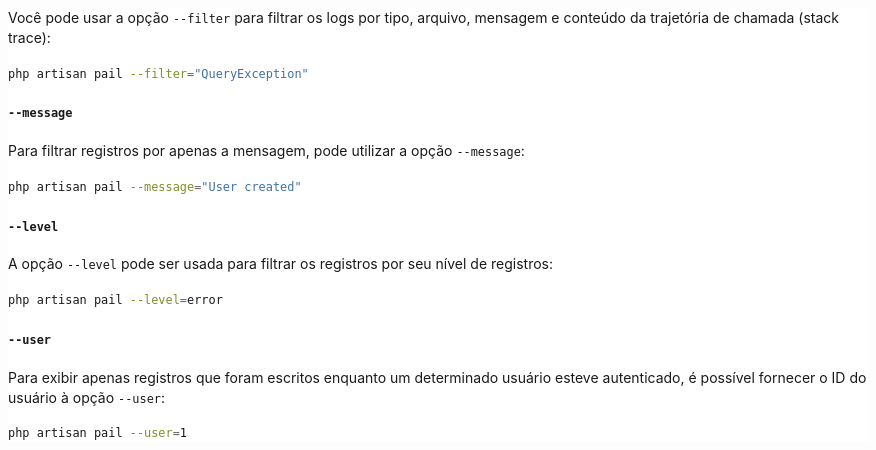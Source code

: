 Você pode usar a opção `--filter` para filtrar os logs por tipo, arquivo, mensagem e conteúdo da trajetória de chamada (stack trace):

```bash
php artisan pail --filter="QueryException"
```

<a name="pail-filtering-logs-message-option"></a>
#### `--message`

Para filtrar registros por apenas a mensagem, pode utilizar a opção `--message`:

```bash
php artisan pail --message="User created"
```

<a name="pail-filtering-logs-level-option"></a>
#### `--level`

A opção `--level` pode ser usada para filtrar os registros por seu nível de registros:

```bash
php artisan pail --level=error
```

<a name="pail-filtering-logs-user-option"></a>
#### `--user`

Para exibir apenas registros que foram escritos enquanto um determinado usuário esteve autenticado, é possível fornecer o ID do usuário à opção `--user`:

```bash
php artisan pail --user=1
```
